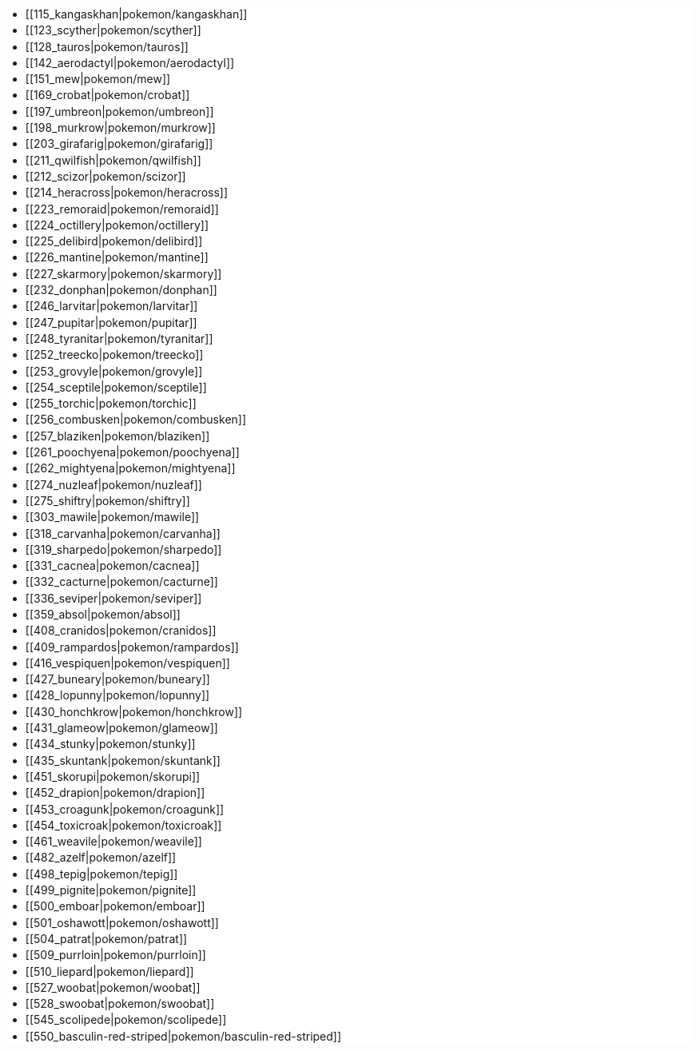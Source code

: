 - [[115_kangaskhan|pokemon/kangaskhan]]
- [[123_scyther|pokemon/scyther]]
- [[128_tauros|pokemon/tauros]]
- [[142_aerodactyl|pokemon/aerodactyl]]
- [[151_mew|pokemon/mew]]
- [[169_crobat|pokemon/crobat]]
- [[197_umbreon|pokemon/umbreon]]
- [[198_murkrow|pokemon/murkrow]]
- [[203_girafarig|pokemon/girafarig]]
- [[211_qwilfish|pokemon/qwilfish]]
- [[212_scizor|pokemon/scizor]]
- [[214_heracross|pokemon/heracross]]
- [[223_remoraid|pokemon/remoraid]]
- [[224_octillery|pokemon/octillery]]
- [[225_delibird|pokemon/delibird]]
- [[226_mantine|pokemon/mantine]]
- [[227_skarmory|pokemon/skarmory]]
- [[232_donphan|pokemon/donphan]]
- [[246_larvitar|pokemon/larvitar]]
- [[247_pupitar|pokemon/pupitar]]
- [[248_tyranitar|pokemon/tyranitar]]
- [[252_treecko|pokemon/treecko]]
- [[253_grovyle|pokemon/grovyle]]
- [[254_sceptile|pokemon/sceptile]]
- [[255_torchic|pokemon/torchic]]
- [[256_combusken|pokemon/combusken]]
- [[257_blaziken|pokemon/blaziken]]
- [[261_poochyena|pokemon/poochyena]]
- [[262_mightyena|pokemon/mightyena]]
- [[274_nuzleaf|pokemon/nuzleaf]]
- [[275_shiftry|pokemon/shiftry]]
- [[303_mawile|pokemon/mawile]]
- [[318_carvanha|pokemon/carvanha]]
- [[319_sharpedo|pokemon/sharpedo]]
- [[331_cacnea|pokemon/cacnea]]
- [[332_cacturne|pokemon/cacturne]]
- [[336_seviper|pokemon/seviper]]
- [[359_absol|pokemon/absol]]
- [[408_cranidos|pokemon/cranidos]]
- [[409_rampardos|pokemon/rampardos]]
- [[416_vespiquen|pokemon/vespiquen]]
- [[427_buneary|pokemon/buneary]]
- [[428_lopunny|pokemon/lopunny]]
- [[430_honchkrow|pokemon/honchkrow]]
- [[431_glameow|pokemon/glameow]]
- [[434_stunky|pokemon/stunky]]
- [[435_skuntank|pokemon/skuntank]]
- [[451_skorupi|pokemon/skorupi]]
- [[452_drapion|pokemon/drapion]]
- [[453_croagunk|pokemon/croagunk]]
- [[454_toxicroak|pokemon/toxicroak]]
- [[461_weavile|pokemon/weavile]]
- [[482_azelf|pokemon/azelf]]
- [[498_tepig|pokemon/tepig]]
- [[499_pignite|pokemon/pignite]]
- [[500_emboar|pokemon/emboar]]
- [[501_oshawott|pokemon/oshawott]]
- [[504_patrat|pokemon/patrat]]
- [[509_purrloin|pokemon/purrloin]]
- [[510_liepard|pokemon/liepard]]
- [[527_woobat|pokemon/woobat]]
- [[528_swoobat|pokemon/swoobat]]
- [[545_scolipede|pokemon/scolipede]]
- [[550_basculin-red-striped|pokemon/basculin-red-striped]]